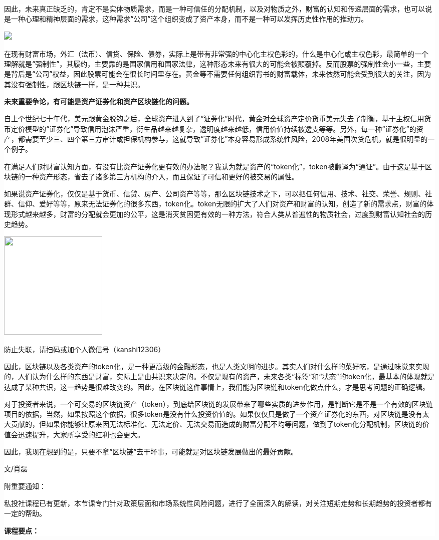 

因此，未来真正缺乏的，肯定不是实体物质需求，而是一种可信任的分配机制，以及对物质之外，财富的认知和传递层面的需求，也可以说是一种心理和精神层面的需求，这种需求“公司”这个组织变成了资产本身，而不是一种可以发挥历史性作用的推动力。



<img class="" data-backh="300" data-backw="525" data-copyright="0" data-ratio="0.5714285714285714" data-s="300,640" src="https://mmbiz.qpic.cn/mmbiz_jpg/rIYcHn0KrPTKTNzpKenLNA5icKKOJHbnhBOdOHW5V1uOZ3I0t5sjsWW125Asc6YGRTzp4qIpk8y7T5PY9uFNibTQ/640?wx_fmt=jpeg" data-type="jpeg" data-w="525" style="width: 100%;height: auto;"/>



在现有财富市场，外汇（法币）、信贷、保险、债券，实际上是带有非常强的中心化主权色彩的，什么是中心化或主权色彩，最简单的一个理解就是“强制性”，其履约，主要靠的是国家信用和国家法律，这种形态未来有很大的可能会被颠覆掉。反而股票的强制性会小一些，主要是背后是“公司”权益，因此股票可能会在很长时间里存在。黄金等不需要任何组织背书的财富载体，未来依然可能会受到很大的关注，因为其没有强制性，跟区块链一样，是一种共识。



**未来重要争论，有可能是资产证券化和资产区块链化的问题。**



自上个世纪七十年代，美元跟黄金脱钩之后，全球资产进入到了“证券化”时代，黄金对全球资产定价货币美元失去了制衡，基于主权信用货币定价模型的“证券化”导致信用泡沫严重，衍生品越来越复杂，透明度越来越低，信用价值持续被透支等等。另外，每一种“证券化”的资产，都需要至少三、四个第三方审计或担保机构参与，这就导致“证券化”本身容易形成系统性风险，2008年美国次贷危机，就是很明显的一个例子。



在满足人们对财富认知方面，有没有比资产证券化更有效的办法呢？我认为就是资产的“token化”，token被翻译为“通证”。由于这是基于区块链的一种资产形态，省去了诸多第三方机构的介入，而且保证了可信和更好的被交易的属性。



如果说资产证券化，仅仅是基于货币、信贷、房产、公司资产等等，那么区块链技术之下，可以把任何信用、技术、社交、荣誉、规则、社群、信仰、爱好等等，原来无法证券化的很多东西，token化。token无限的扩大了人们对资产和财富的认知，创造了新的需求点，财富的体现形式越来越多，财富的分配就会更加的公平，这是消灭贫困更有效的一种方法，符合人类从普遍性的物质社会，过度到财富认知社会的历史趋势。



<img class="" data-copyright="0" data-ratio="1" data-s="300,640" src="https://mmbiz.qpic.cn/mmbiz_jpg/rIYcHn0KrPTKTNzpKenLNA5icKKOJHbnhg73ibp2Qa7YXzxowmy6Sb1StL5EmcOd0Kq5uSVkYNOQP5ScJfplRNicg/640?wx_fmt=jpeg" data-type="jpeg" data-w="430" style="width: 196px;height: 196px;"/>

防止失联，请扫码或加个人微信号（kanshi12306）



因此，区块链以及各类资产的token化，是一种更高级的金融形态，也是人类文明的进步。其实人们对什么样的菜好吃，是通过味觉来实现的，人们认为什么样的东西是财富，实际上是由共识来决定的。不仅是现有的资产，未来各类“标签”和“状态”的token化，最基本的体现就是达成了某种共识，这一趋势是很难改变的。因此，在区块链这件事情上，我们能为区块链和token化做点什么，才是思考问题的正确逻辑。



对于投资者来说，一个可交易的区块链资产（token），到底给区块链的发展带来了哪些实质的进步作用，是判断它是不是一个有效的区块链项目的依据，当然，如果按照这个依据，很多token是没有什么投资价值的。如果仅仅只是做了一个资产证券化的东西，对区块链是没有太大贡献的，但如果你能够让原来因无法标准化、无法定价、无法交易而造成的财富分配不均等问题，做到了token化分配机制，区块链的价值会迅速提升，大家所享受的红利也会更大。



因此，我现在想到的是，只要不拿“区块链”去干坏事，可能就是对区块链发展做出的最好贡献。



文/肖磊



附重要通知：



私投社课程已有更新，本节课专门针对政策层面和市场系统性风险问题，进行了全面深入的解读，对关注短期走势和长期趋势的投资者都有一定的帮助。



**课程要点：**
